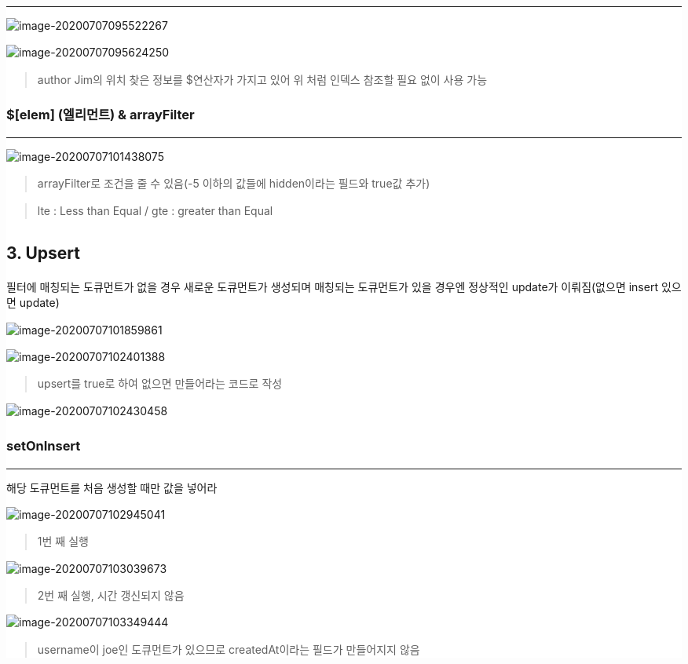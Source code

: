 ------

![image-20200707095522267](C:\Users\BIT\AppData\Roaming\Typora\typora-user-images\image-20200707095522267.png)

![image-20200707095624250](C:\Users\BIT\AppData\Roaming\Typora\typora-user-images\image-20200707095624250.png)

> author Jim의 위치 찾은 정보를 $연산자가 가지고 있어 위 처럼 인덱스 참조할 필요 없이 사용 가능



### $[elem] (엘리먼트) & arrayFilter

------

![image-20200707101438075](C:\Users\BIT\AppData\Roaming\Typora\typora-user-images\image-20200707101438075.png)

> arrayFilter로 조건을 줄 수 있음(-5 이하의 값들에 hidden이라는 필드와 true값 추가)

> lte : Less than Equal / gte : greater than Equal





## 3. Upsert

필터에 매칭되는 도큐먼트가 없을 경우 새로운 도큐먼트가 생성되며 매칭되는 도큐먼트가 있을 경우엔 정상적인 update가 이뤄짐(없으면 insert 있으면 update)

![image-20200707101859861](C:\Users\BIT\AppData\Roaming\Typora\typora-user-images\image-20200707101859861.png)

![image-20200707102401388](C:\Users\BIT\AppData\Roaming\Typora\typora-user-images\image-20200707102401388.png)

> upsert를 true로 하여 없으면 만들어라는 코드로 작성

![image-20200707102430458](C:\Users\BIT\AppData\Roaming\Typora\typora-user-images\image-20200707102430458.png)



### setOnInsert

------

해당 도큐먼트를 처음 생성할 때만 값을 넣어라

![image-20200707102945041](C:\Users\BIT\AppData\Roaming\Typora\typora-user-images\image-20200707102945041.png)

> 1번 째 실행

![image-20200707103039673](C:\Users\BIT\AppData\Roaming\Typora\typora-user-images\image-20200707103039673.png)

> 2번 째 실행, 시간 갱신되지 않음

![image-20200707103349444](C:\Users\BIT\AppData\Roaming\Typora\typora-user-images\image-20200707103349444.png)

> username이 joe인 도큐먼트가 있으므로 createdAt이라는 필드가 만들어지지 않음

